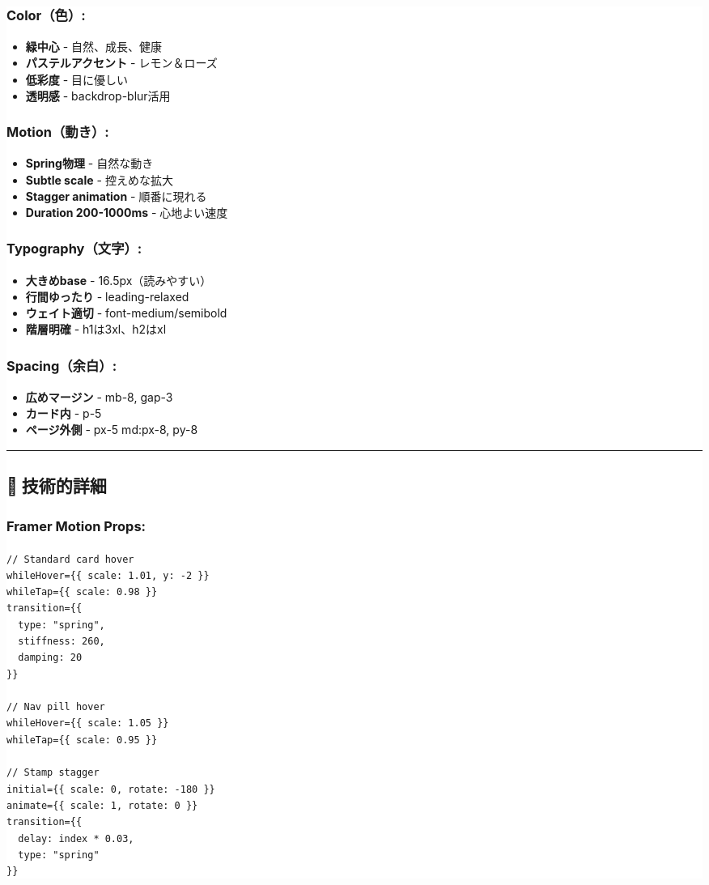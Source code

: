 ### Color（色）:
- **緑中心** - 自然、成長、健康
- **パステルアクセント** - レモン＆ローズ
- **低彩度** - 目に優しい
- **透明感** - backdrop-blur活用

### Motion（動き）:
- **Spring物理** - 自然な動き
- **Subtle scale** - 控えめな拡大
- **Stagger animation** - 順番に現れる
- **Duration 200-1000ms** - 心地よい速度

### Typography（文字）:
- **大きめbase** - 16.5px（読みやすい）
- **行間ゆったり** - leading-relaxed
- **ウェイト適切** - font-medium/semibold
- **階層明確** - h1は3xl、h2はxl

### Spacing（余白）:
- **広めマージン** - mb-8, gap-3
- **カード内** - p-5
- **ページ外側** - px-5 md:px-8, py-8

---

## 🔬 技術的詳細

### Framer Motion Props:
```tsx
// Standard card hover
whileHover={{ scale: 1.01, y: -2 }}
whileTap={{ scale: 0.98 }}
transition={{
  type: "spring",
  stiffness: 260,
  damping: 20
}}

// Nav pill hover  
whileHover={{ scale: 1.05 }}
whileTap={{ scale: 0.95 }}

// Stamp stagger
initial={{ scale: 0, rotate: -180 }}
animate={{ scale: 1, rotate: 0 }}
transition={{ 
  delay: index * 0.03,
  type: "spring"
}}
```
